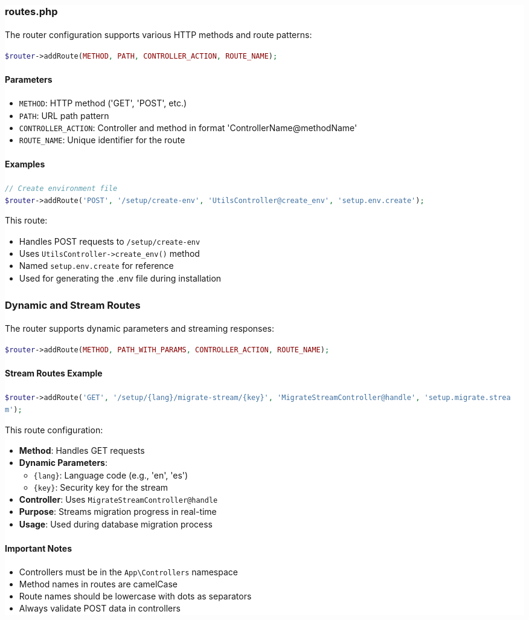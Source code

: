 ### routes.php
The router configuration supports various HTTP methods and route patterns:

```php
$router->addRoute(METHOD, PATH, CONTROLLER_ACTION, ROUTE_NAME);
```

#### Parameters
- `METHOD`: HTTP method ('GET', 'POST', etc.)
- `PATH`: URL path pattern
- `CONTROLLER_ACTION`: Controller and method in format 'ControllerName@methodName'
- `ROUTE_NAME`: Unique identifier for the route

#### Examples

```php
// Create environment file
$router->addRoute('POST', '/setup/create-env', 'UtilsController@create_env', 'setup.env.create');
```
This route:
- Handles POST requests to `/setup/create-env`
- Uses `UtilsController->create_env()` method
- Named `setup.env.create` for reference
- Used for generating the .env file during installation

### Dynamic and Stream Routes

The router supports dynamic parameters and streaming responses:

```php
$router->addRoute(METHOD, PATH_WITH_PARAMS, CONTROLLER_ACTION, ROUTE_NAME);
```

#### Stream Routes Example
```php
$router->addRoute('GET', '/setup/{lang}/migrate-stream/{key}', 'MigrateStreamController@handle', 'setup.migrate.stream');
```

This route configuration:
- **Method**: Handles GET requests
- **Dynamic Parameters**:
  - `{lang}`: Language code (e.g., 'en', 'es')
  - `{key}`: Security key for the stream
- **Controller**: Uses `MigrateStreamController@handle`
- **Purpose**: Streams migration progress in real-time
- **Usage**: Used during database migration process


#### Important Notes
- Controllers must be in the `App\Controllers` namespace
- Method names in routes are camelCase
- Route names should be lowercase with dots as separators
- Always validate POST data in controllers
